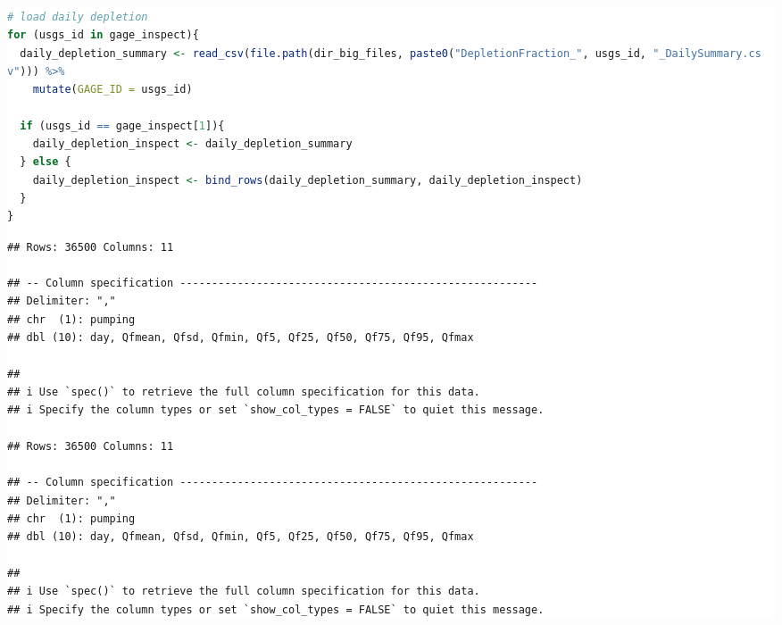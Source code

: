 ``` r
# load daily depletion
for (usgs_id in gage_inspect){
  daily_depletion_summary <- read_csv(file.path(dir_big_files, paste0("DepletionFraction_", usgs_id, "_DailySummary.csv"))) %>% 
    mutate(GAGE_ID = usgs_id)
  
  if (usgs_id == gage_inspect[1]){
    daily_depletion_inspect <- daily_depletion_summary
  } else {
    daily_depletion_inspect <- bind_rows(daily_depletion_summary, daily_depletion_inspect)
  }
}
```

    ## Rows: 36500 Columns: 11

    ## -- Column specification --------------------------------------------------------
    ## Delimiter: ","
    ## chr  (1): pumping
    ## dbl (10): day, Qfmean, Qfsd, Qfmin, Qf5, Qf25, Qf50, Qf75, Qf95, Qfmax

    ## 
    ## i Use `spec()` to retrieve the full column specification for this data.
    ## i Specify the column types or set `show_col_types = FALSE` to quiet this message.

    ## Rows: 36500 Columns: 11

    ## -- Column specification --------------------------------------------------------
    ## Delimiter: ","
    ## chr  (1): pumping
    ## dbl (10): day, Qfmean, Qfsd, Qfmin, Qf5, Qf25, Qf50, Qf75, Qf95, Qfmax

    ## 
    ## i Use `spec()` to retrieve the full column specification for this data.
    ## i Specify the column types or set `show_col_types = FALSE` to quiet this message.
